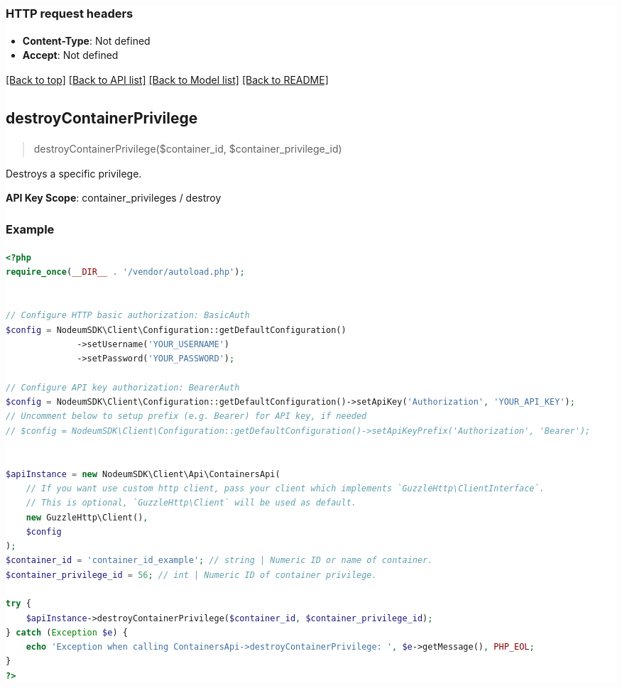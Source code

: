 ### HTTP request headers

- **Content-Type**: Not defined
- **Accept**: Not defined

[[Back to top]](#) [[Back to API list]](../../README.md#documentation-for-api-endpoints)
[[Back to Model list]](../../README.md#documentation-for-models)
[[Back to README]](../../README.md)


## destroyContainerPrivilege

> destroyContainerPrivilege($container_id, $container_privilege_id)

Destroys a specific privilege.

**API Key Scope**: container_privileges / destroy

### Example

```php
<?php
require_once(__DIR__ . '/vendor/autoload.php');


// Configure HTTP basic authorization: BasicAuth
$config = NodeumSDK\Client\Configuration::getDefaultConfiguration()
              ->setUsername('YOUR_USERNAME')
              ->setPassword('YOUR_PASSWORD');

// Configure API key authorization: BearerAuth
$config = NodeumSDK\Client\Configuration::getDefaultConfiguration()->setApiKey('Authorization', 'YOUR_API_KEY');
// Uncomment below to setup prefix (e.g. Bearer) for API key, if needed
// $config = NodeumSDK\Client\Configuration::getDefaultConfiguration()->setApiKeyPrefix('Authorization', 'Bearer');


$apiInstance = new NodeumSDK\Client\Api\ContainersApi(
    // If you want use custom http client, pass your client which implements `GuzzleHttp\ClientInterface`.
    // This is optional, `GuzzleHttp\Client` will be used as default.
    new GuzzleHttp\Client(),
    $config
);
$container_id = 'container_id_example'; // string | Numeric ID or name of container.
$container_privilege_id = 56; // int | Numeric ID of container privilege.

try {
    $apiInstance->destroyContainerPrivilege($container_id, $container_privilege_id);
} catch (Exception $e) {
    echo 'Exception when calling ContainersApi->destroyContainerPrivilege: ', $e->getMessage(), PHP_EOL;
}
?>
```
